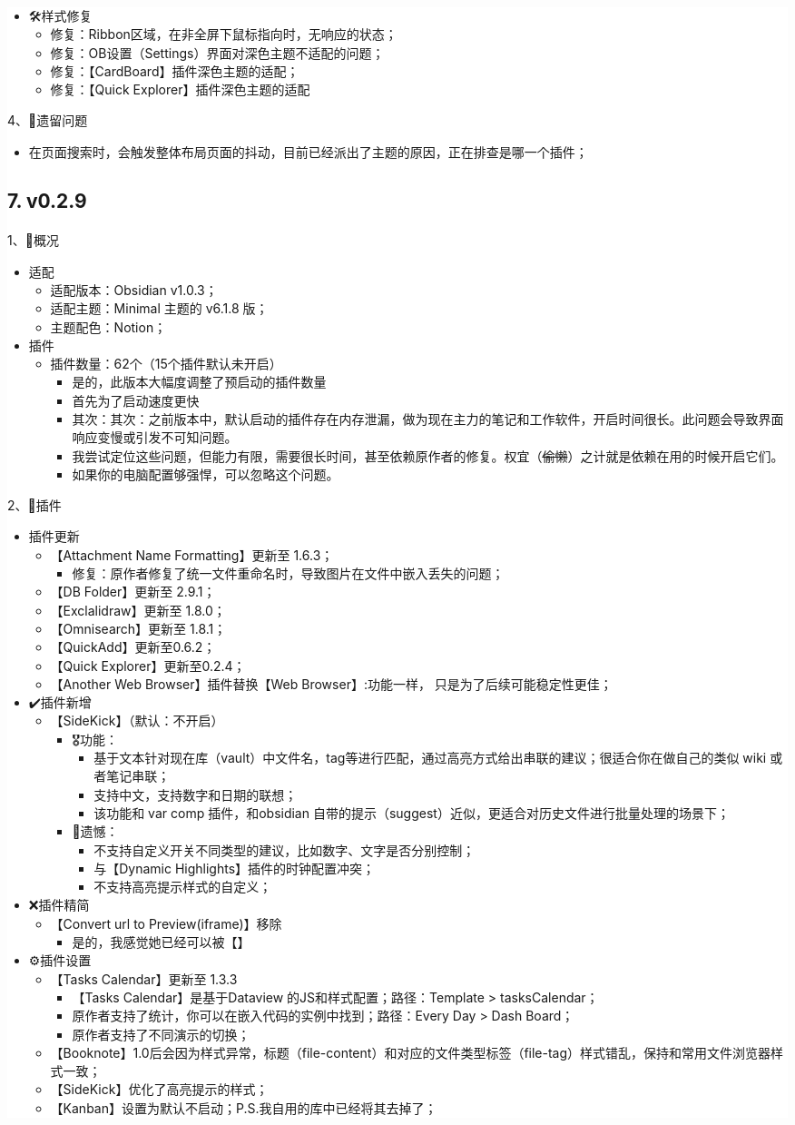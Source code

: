 - 🛠️样式修复
	- 修复：Ribbon区域，在非全屏下鼠标指向时，无响应的状态；
	- 修复：OB设置（Settings）界面对深色主题不适配的问题；
	- 修复：【CardBoard】插件深色主题的适配；
	- 修复：【Quick Explorer】插件深色主题的适配

4、🙁遗留问题
- 在页面搜索时，会触发整体布局页面的抖动，目前已经派出了主题的原因，正在排查是哪一个插件；

## 7. v0.2.9
1、📝概况
- 适配 
	- 适配版本：Obsidian v1.0.3；
	- 适配主题：Minimal 主题的 v6.1.8 版；
	- 主题配色：Notion；
- 插件  
	-  插件数量：62个（15个插件默认未开启）
		- 是的，此版本大幅度调整了预启动的插件数量
		- 首先为了启动速度更快
		- 其次：其次：之前版本中，默认启动的插件存在内存泄漏，做为现在主力的笔记和工作软件，开启时间很长。此问题会导致界面响应变慢或引发不可知问题。
		- 我尝试定位这些问题，但能力有限，需要很长时间，甚至依赖原作者的修复。权宜（~~偷懒~~）之计就是依赖在用的时候开启它们。
		- 如果你的电脑配置够强悍，可以忽略这个问题。

2、🔌插件
- 插件更新 
	- 【Attachment Name Formatting】更新至 1.6.3；
		- 修复：原作者修复了统一文件重命名时，导致图片在文件中嵌入丢失的问题；
	- 【DB Folder】更新至 2.9.1；
	- 【Exclalidraw】更新至 1.8.0；
	- 【Omnisearch】更新至 1.8.1；
	- 【QuickAdd】更新至0.6.2；
	- 【Quick Explorer】更新至0.2.4；
	- 【Another Web Browser】插件替换【Web Browser】:功能一样， 只是为了后续可能稳定性更佳；
 - ✔️插件新增
	- 【SideKick】（默认：不开启）
		- 🎖️功能：
			- 基于文本针对现在库（vault）中文件名，tag等进行匹配，通过高亮方式给出串联的建议；很适合你在做自己的类似 wiki 或者笔记串联；
			- 支持中文，支持数字和日期的联想；
			- 该功能和 var comp 插件，和obsidian 自带的提示（suggest）近似，更适合对历史文件进行批量处理的场景下；
		- 🙁遗憾：
			- 不支持自定义开关不同类型的建议，比如数字、文字是否分别控制；
			- 与【Dynamic Highlights】插件的时钟配置冲突；
			- 不支持高亮提示样式的自定义；
- ❌插件精简
	- 【Convert url to Preview(iframe)】移除
		- 是的，我感觉她已经可以被【】
- ⚙️插件设置
	- 【Tasks Calendar】更新至 1.3.3
		- 【Tasks Calendar】是基于Dataview 的JS和样式配置；路径：Template > tasksCalendar；
		- 原作者支持了统计，你可以在嵌入代码的实例中找到；路径：Every Day > Dash Board；
		- 原作者支持了不同演示的切换；
	- 【Booknote】1.0后会因为样式异常，标题（file-content）和对应的文件类型标签（file-tag）样式错乱，保持和常用文件浏览器样式一致；
	- 【SideKick】优化了高亮提示的样式；
	- 【Kanban】设置为默认不启动；P.S.我自用的库中已经将其去掉了；
